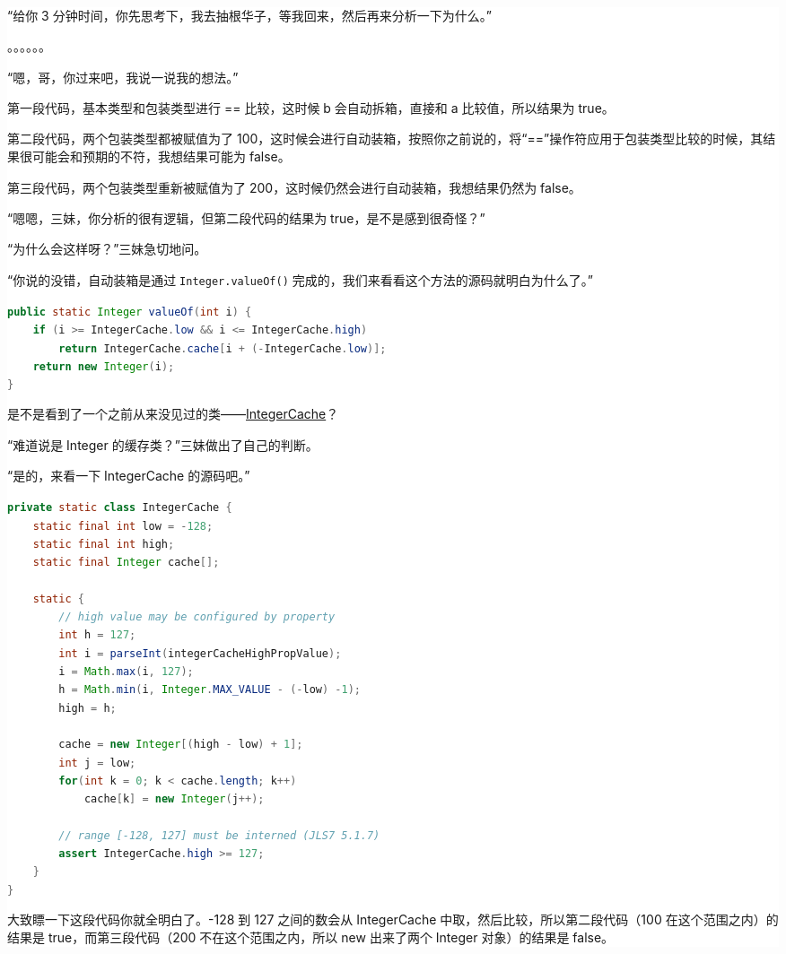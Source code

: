 “给你 3 分钟时间，你先思考下，我去抽根华子，等我回来，然后再来分析一下为什么。”

。。。。。。

“嗯，哥，你过来吧，我说一说我的想法。”

第一段代码，基本类型和包装类型进行 == 比较，这时候 b 会自动拆箱，直接和 a 比较值，所以结果为 true。

第二段代码，两个包装类型都被赋值为了 100，这时候会进行自动装箱，按照你之前说的，将“==”操作符应用于包装类型比较的时候，其结果很可能会和预期的不符，我想结果可能为 false。

第三段代码，两个包装类型重新被赋值为了 200，这时候仍然会进行自动装箱，我想结果仍然为 false。

“嗯嗯，三妹，你分析的很有逻辑，但第二段代码的结果为 true，是不是感到很奇怪？”

“为什么会这样呀？”三妹急切地问。

“你说的没错，自动装箱是通过 `Integer.valueOf()` 完成的，我们来看看这个方法的源码就明白为什么了。”

```java
public static Integer valueOf(int i) {
    if (i >= IntegerCache.low && i <= IntegerCache.high)
        return IntegerCache.cache[i + (-IntegerCache.low)];
    return new Integer(i);
}
```

是不是看到了一个之前从来没见过的类——[IntegerCache](https://tobebetterjavaer.com/basic-extra-meal/int-cache.html)？

“难道说是 Integer 的缓存类？”三妹做出了自己的判断。

“是的，来看一下 IntegerCache 的源码吧。”

```java
private static class IntegerCache {
    static final int low = -128;
    static final int high;
    static final Integer cache[];

    static {
        // high value may be configured by property
        int h = 127;
        int i = parseInt(integerCacheHighPropValue);
        i = Math.max(i, 127);
        h = Math.min(i, Integer.MAX_VALUE - (-low) -1);
        high = h;

        cache = new Integer[(high - low) + 1];
        int j = low;
        for(int k = 0; k < cache.length; k++)
            cache[k] = new Integer(j++);

        // range [-128, 127] must be interned (JLS7 5.1.7)
        assert IntegerCache.high >= 127;
    }
}
```

大致瞟一下这段代码你就全明白了。-128 到 127 之间的数会从 IntegerCache 中取，然后比较，所以第二段代码（100 在这个范围之内）的结果是 true，而第三段代码（200 不在这个范围之内，所以 new 出来了两个 Integer 对象）的结果是 false。
